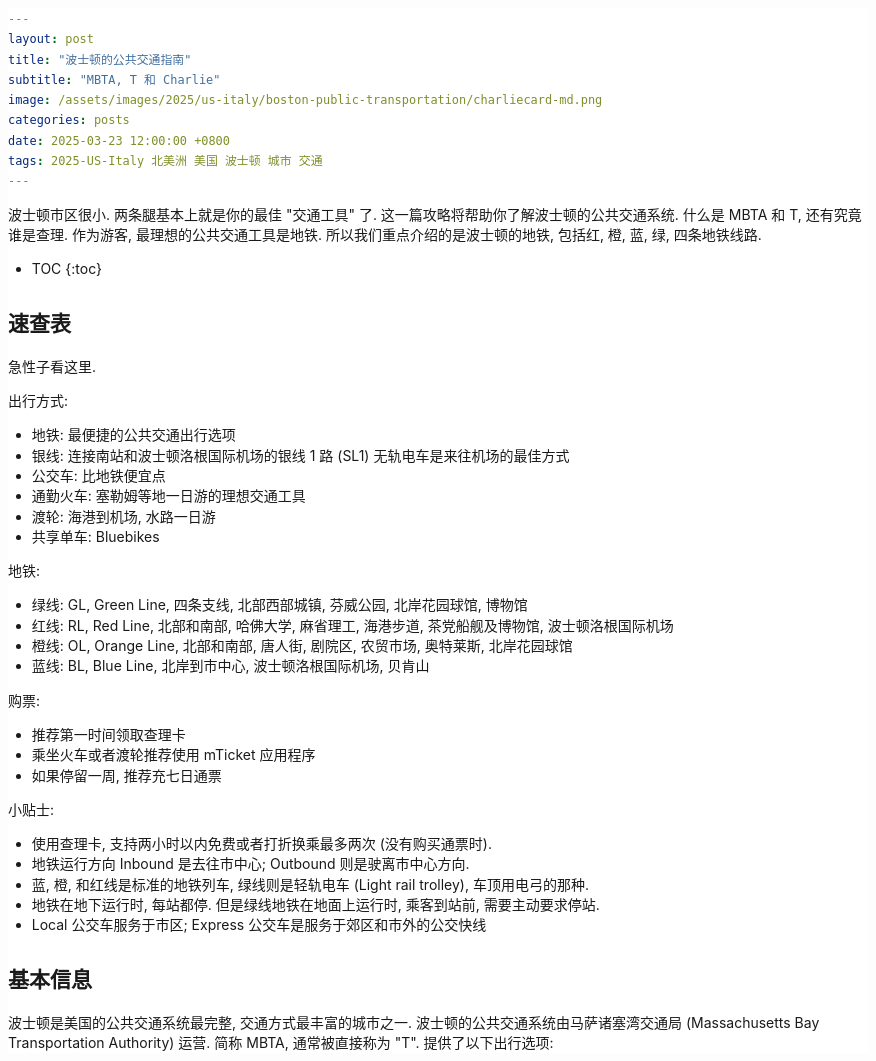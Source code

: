 ```yaml
---
layout: post
title: "波士顿的公共交通指南"
subtitle: "MBTA, T 和 Charlie"
image: /assets/images/2025/us-italy/boston-public-transportation/charliecard-md.png
categories: posts
date: 2025-03-23 12:00:00 +0800
tags: 2025-US-Italy 北美洲 美国 波士顿 城市 交通
---
```


波士顿市区很小. 两条腿基本上就是你的最佳 "交通工具" 了. 这一篇攻略将帮助你了解波士顿的公共交通系统. 什么是 MBTA 和 T, 还有究竟谁是查理. 作为游客, 最理想的公共交通工具是地铁. 所以我们重点介绍的是波士顿的地铁, 包括红, 橙, 蓝, 绿, 四条地铁线路.

* TOC
{:toc}

## 速查表

急性子看这里.

出行方式:

* 地铁: 最便捷的公共交通出行选项
* 银线: 连接南站和波士顿洛根国际机场的银线 1 路 (SL1) 无轨电车是来往机场的最佳方式
* 公交车: 比地铁便宜点
* 通勤火车: 塞勒姆等地一日游的理想交通工具
* 渡轮: 海港到机场, 水路一日游
* 共享单车: Bluebikes

地铁:

* 绿线: GL, Green Line, 四条支线, 北部西部城镇, 芬威公园, 北岸花园球馆, 博物馆
* 红线: RL, Red Line, 北部和南部, 哈佛大学, 麻省理工, 海港步道, 茶党船舰及博物馆, 波士顿洛根国际机场
* 橙线: OL, Orange Line, 北部和南部, 唐人街, 剧院区, 农贸市场, 奥特莱斯, 北岸花园球馆
* 蓝线: BL, Blue Line, 北岸到市中心, 波士顿洛根国际机场, 贝肯山

购票:

* 推荐第一时间领取查理卡
* 乘坐火车或者渡轮推荐使用 mTicket 应用程序
* 如果停留一周, 推荐充七日通票

小贴士:

* 使用查理卡, 支持两小时以内免费或者打折换乘最多两次 (没有购买通票时).
* 地铁运行方向 Inbound 是去往市中心; Outbound 则是驶离市中心方向.
* 蓝, 橙, 和红线是标准的地铁列车, 绿线则是轻轨电车  (Light rail trolley), 车顶用电弓的那种.
* 地铁在地下运行时, 每站都停. 但是绿线地铁在地面上运行时, 乘客到站前, 需要主动要求停站.
* Local 公交车服务于市区; Express 公交车是服务于郊区和市外的公交快线

## 基本信息

波士顿是美国的公共交通系统最完整, 交通方式最丰富的城市之一. 波士顿的公共交通系统由马萨诸塞湾交通局 (Massachusetts Bay Transportation Authority) 运营. 简称 MBTA, 通常被直接称为 "T". 提供了以下出行选项:
